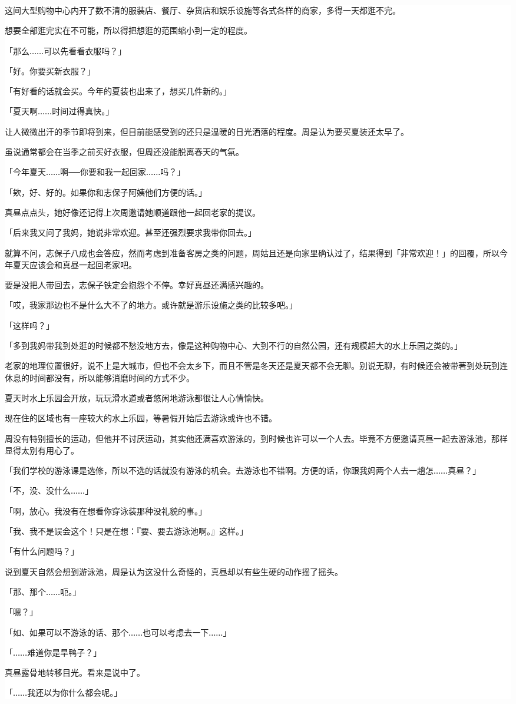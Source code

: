 这间大型购物中心内开了数不清的服装店、餐厅、杂货店和娱乐设施等各式各样的商家，多得一天都逛不完。

想要全部逛完实在不可能，所以得把想逛的范围缩小到一定的程度。

「那么……可以先看看衣服吗？」

「好。你要买新衣服？」

「有好看的话就会买。今年的夏装也出来了，想买几件新的。」

「夏天啊……时间过得真快。」

让人微微出汗的季节即将到来，但目前能感受到的还只是温暖的日光洒落的程度。周是认为要买夏装还太早了。

虽说通常都会在当季之前买好衣服，但周还没能脱离春天的气氛。

「今年夏天……啊──你要和我一起回家……吗？」

「欸，好、好的。如果你和志保子阿姨他们方便的话。」

真昼点点头，她好像还记得上次周邀请她顺道跟他一起回老家的提议。

「后来我又问了我妈，她说非常欢迎。甚至还强烈要求我带你回去。」

就算不问，志保子八成也会答应，然而考虑到准备客房之类的问题，周姑且还是向家里确认过了，结果得到「非常欢迎！」的回覆，所以今年夏天应该会和真昼一起回老家吧。

要是没把人带回去，志保子铁定会抱怨个不停。幸好真昼还满感兴趣的。

「哎，我家那边也不是什么大不了的地方。或许就是游乐设施之类的比较多吧。」

「这样吗？」

「多到我妈带我到处逛的时候都不愁没地方去，像是这种购物中心、大到不行的自然公园，还有规模超大的水上乐园之类的。」

老家的地理位置很好，说不上是大城市，但也不会太乡下，而且不管是冬天还是夏天都不会无聊。别说无聊，有时候还会被带著到处玩到连休息的时间都没有，所以能够消磨时间的方式不少。

夏天时水上乐园会开放，玩玩滑水道或者悠闲地游泳都很让人心情愉快。

现在住的区域也有一座较大的水上乐园，等暑假开始后去游泳或许也不错。

周没有特别擅长的运动，但他并不讨厌运动，其实他还满喜欢游泳的，到时候也许可以一个人去。毕竟不方便邀请真昼一起去游泳池，那样显得太别有用心了。

「我们学校的游泳课是选修，所以不选的话就没有游泳的机会。去游泳也不错啊。方便的话，你跟我妈两个人去一趟怎……真昼？」

「不，没、没什么……」

「啊，放心。我没有在想看你穿泳装那种没礼貌的事。」

「我、我不是误会这个！只是在想：『要、要去游泳池啊。』这样。」

「有什么问题吗？」

说到夏天自然会想到游泳池，周是认为这没什么奇怪的，真昼却以有些生硬的动作摇了摇头。

「那、那个……呃。」

「嗯？」

「如、如果可以不游泳的话、那个……也可以考虑去一下……」

「……难道你是旱鸭子？」

真昼露骨地转移目光。看来是说中了。

「……我还以为你什么都会呢。」
